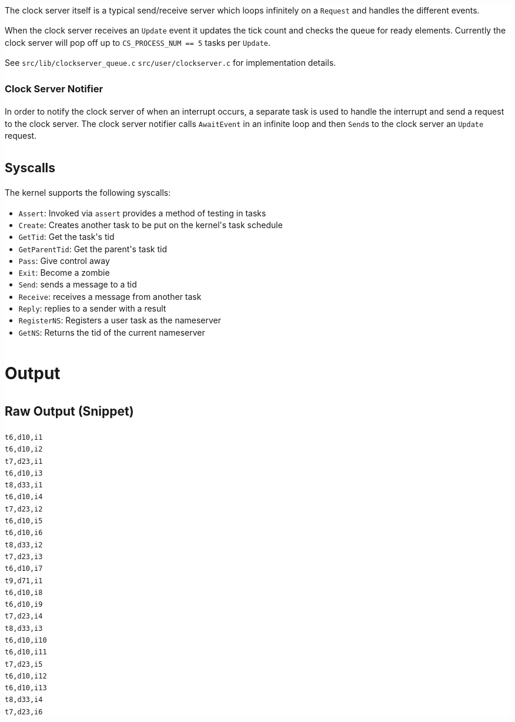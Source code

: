 
The clock server itself is a typical send/receive server which loops infinitely
on a `Request` and handles the different events.

When the clock server receives an `Update` event it updates the tick count and
checks the queue for ready elements. Currently the clock server will pop off up
to `CS_PROCESS_NUM == 5` tasks per `Update`.

See `src/lib/clockserver_queue.c` `src/user/clockserver.c` for implementation
details.


### Clock Server Notifier
In order to notify the clock server of when an interrupt occurs, a separate task
is used to handle the interrupt and send a request to the clock server. The
clock server notifier calls `AwaitEvent` in an infinite loop and then `Send`s to
the clock server an `Update` request.




## Syscalls

The kernel supports the following syscalls:

- `Assert`: Invoked via `assert` provides a method of testing in tasks
- `Create`: Creates another task to be put on the kernel's task schedule
- `GetTid`: Get the task's tid
- `GetParentTid`: Get the parent's task tid
- `Pass`: Give control away
- `Exit`: Become a zombie
- `Send`: sends a message to a tid
- `Receive`: receives a message from another task
- `Reply`: replies to a sender with a result
- `RegisterNS`: Registers a user task as the nameserver
- `GetNS`: Returns the tid of the current nameserver

# Output
## Raw Output (Snippet)

```
t6,d10,i1
t6,d10,i2
t7,d23,i1
t6,d10,i3
t8,d33,i1
t6,d10,i4
t7,d23,i2
t6,d10,i5
t6,d10,i6
t8,d33,i2
t7,d23,i3
t6,d10,i7
t9,d71,i1
t6,d10,i8
t6,d10,i9
t7,d23,i4
t8,d33,i3
t6,d10,i10
t6,d10,i11
t7,d23,i5
t6,d10,i12
t6,d10,i13
t8,d33,i4
t7,d23,i6
```